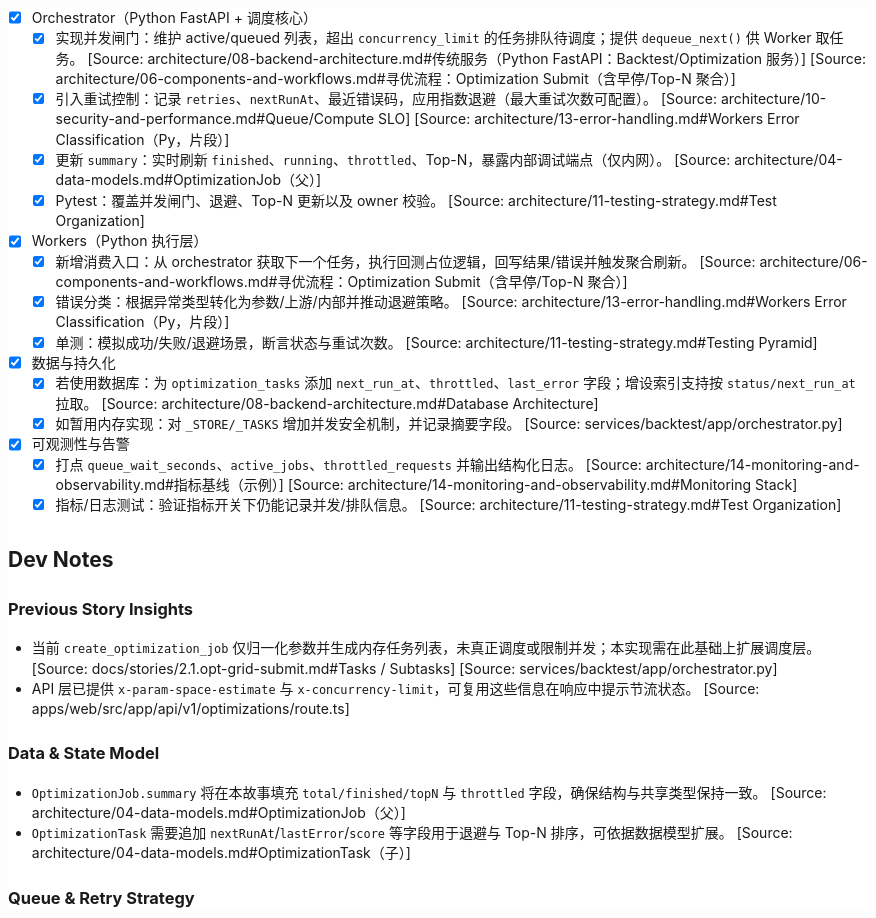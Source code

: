 - [x] Orchestrator（Python FastAPI + 调度核心）
  - [x] 实现并发闸门：维护 active/queued 列表，超出 `concurrency_limit` 的任务排队待调度；提供 `dequeue_next()` 供 Worker 取任务。
        [Source: architecture/08-backend-architecture.md#传统服务（Python FastAPI：Backtest/Optimization 服务）]
        [Source: architecture/06-components-and-workflows.md#寻优流程：Optimization Submit（含早停/Top-N 聚合）]
  - [x] 引入重试控制：记录 `retries`、`nextRunAt`、最近错误码，应用指数退避（最大重试次数可配置）。
        [Source: architecture/10-security-and-performance.md#Queue/Compute SLO]
        [Source: architecture/13-error-handling.md#Workers Error Classification（Py，片段）]
  - [x] 更新 `summary`：实时刷新 `finished`、`running`、`throttled`、Top-N，暴露内部调试端点（仅内网）。
        [Source: architecture/04-data-models.md#OptimizationJob（父）]
  - [x] Pytest：覆盖并发闸门、退避、Top-N 更新以及 owner 校验。
        [Source: architecture/11-testing-strategy.md#Test Organization]

- [x] Workers（Python 执行层）
  - [x] 新增消费入口：从 orchestrator 获取下一个任务，执行回测占位逻辑，回写结果/错误并触发聚合刷新。
        [Source: architecture/06-components-and-workflows.md#寻优流程：Optimization Submit（含早停/Top-N 聚合）]
  - [x] 错误分类：根据异常类型转化为参数/上游/内部并推动退避策略。
        [Source: architecture/13-error-handling.md#Workers Error Classification（Py，片段）]
  - [x] 单测：模拟成功/失败/退避场景，断言状态与重试次数。
        [Source: architecture/11-testing-strategy.md#Testing Pyramid]

- [x] 数据与持久化
  - [x] 若使用数据库：为 `optimization_tasks` 添加 `next_run_at`、`throttled`、`last_error` 字段；增设索引支持按 `status/next_run_at` 拉取。
        [Source: architecture/08-backend-architecture.md#Database Architecture]
  - [x] 如暂用内存实现：对 `_STORE/_TASKS` 增加并发安全机制，并记录摘要字段。
        [Source: services/backtest/app/orchestrator.py]

- [x] 可观测性与告警
  - [x] 打点 `queue_wait_seconds`、`active_jobs`、`throttled_requests` 并输出结构化日志。
        [Source: architecture/14-monitoring-and-observability.md#指标基线（示例）]
        [Source: architecture/14-monitoring-and-observability.md#Monitoring Stack]
  - [x] 指标/日志测试：验证指标开关下仍能记录并发/排队信息。
        [Source: architecture/11-testing-strategy.md#Test Organization]

## Dev Notes

### Previous Story Insights

- 当前 `create_optimization_job` 仅归一化参数并生成内存任务列表，未真正调度或限制并发；本实现需在此基础上扩展调度层。
  [Source: docs/stories/2.1.opt-grid-submit.md#Tasks / Subtasks]
  [Source: services/backtest/app/orchestrator.py]
- API 层已提供 `x-param-space-estimate` 与 `x-concurrency-limit`，可复用这些信息在响应中提示节流状态。
  [Source: apps/web/src/app/api/v1/optimizations/route.ts]

### Data & State Model

- `OptimizationJob.summary` 将在本故事填充 `total/finished/topN` 与 `throttled` 字段，确保结构与共享类型保持一致。
  [Source: architecture/04-data-models.md#OptimizationJob（父）]
- `OptimizationTask` 需要追加 `nextRunAt`/`lastError`/`score` 等字段用于退避与 Top-N 排序，可依据数据模型扩展。
  [Source: architecture/04-data-models.md#OptimizationTask（子）]

### Queue & Retry Strategy
